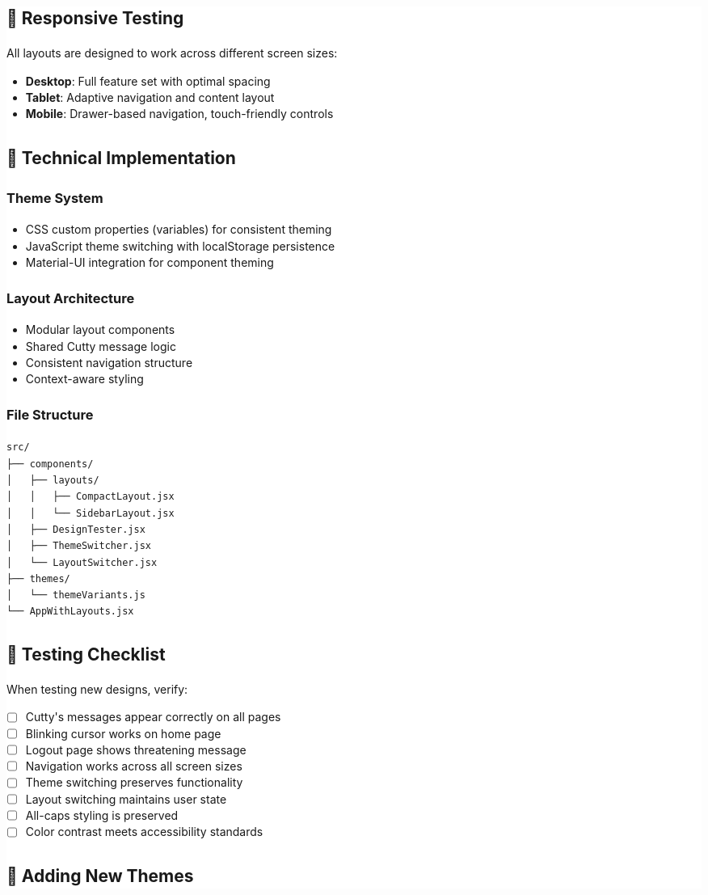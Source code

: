 ## 📱 Responsive Testing

All layouts are designed to work across different screen sizes:

- **Desktop**: Full feature set with optimal spacing
- **Tablet**: Adaptive navigation and content layout
- **Mobile**: Drawer-based navigation, touch-friendly controls

## 🔧 Technical Implementation

### Theme System
- CSS custom properties (variables) for consistent theming
- JavaScript theme switching with localStorage persistence
- Material-UI integration for component theming

### Layout Architecture
- Modular layout components
- Shared Cutty message logic
- Consistent navigation structure
- Context-aware styling

### File Structure
```
src/
├── components/
│   ├── layouts/
│   │   ├── CompactLayout.jsx
│   │   └── SidebarLayout.jsx
│   ├── DesignTester.jsx
│   ├── ThemeSwitcher.jsx
│   └── LayoutSwitcher.jsx
├── themes/
│   └── themeVariants.js
└── AppWithLayouts.jsx
```

## 🎯 Testing Checklist

When testing new designs, verify:

- [ ] Cutty's messages appear correctly on all pages
- [ ] Blinking cursor works on home page
- [ ] Logout page shows threatening message
- [ ] Navigation works across all screen sizes
- [ ] Theme switching preserves functionality
- [ ] Layout switching maintains user state
- [ ] All-caps styling is preserved
- [ ] Color contrast meets accessibility standards

## 🚀 Adding New Themes
